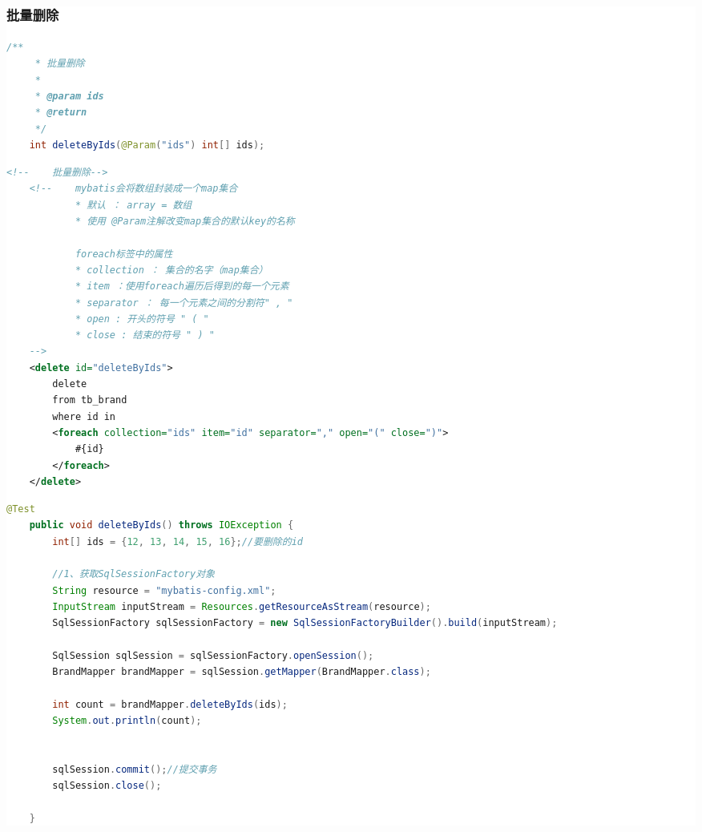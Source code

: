 

### 批量删除

```java
/**
     * 批量删除
     *
     * @param ids
     * @return
     */
    int deleteByIds(@Param("ids") int[] ids);

```



```xml
<!--    批量删除-->
    <!--    mybatis会将数组封装成一个map集合
            * 默认 ： array = 数组
            * 使用 @Param注解改变map集合的默认key的名称

            foreach标签中的属性
            * collection ： 集合的名字（map集合）
            * item ：使用foreach遍历后得到的每一个元素
            * separator ： 每一个元素之间的分割符" , "
            * open : 开头的符号 " ( "
            * close : 结束的符号 " ) "
    -->
    <delete id="deleteByIds">
        delete
        from tb_brand
        where id in
        <foreach collection="ids" item="id" separator="," open="(" close=")">
            #{id}
        </foreach>
    </delete>
```

```java
@Test
    public void deleteByIds() throws IOException {
        int[] ids = {12, 13, 14, 15, 16};//要删除的id

        //1、获取SqlSessionFactory对象
        String resource = "mybatis-config.xml";
        InputStream inputStream = Resources.getResourceAsStream(resource);
        SqlSessionFactory sqlSessionFactory = new SqlSessionFactoryBuilder().build(inputStream);

        SqlSession sqlSession = sqlSessionFactory.openSession();
        BrandMapper brandMapper = sqlSession.getMapper(BrandMapper.class);

        int count = brandMapper.deleteByIds(ids);
        System.out.println(count);


        sqlSession.commit();//提交事务
        sqlSession.close();

    }
```

